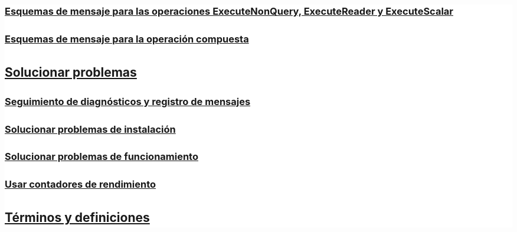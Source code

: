 ### [Esquemas de mensaje para las operaciones ExecuteNonQuery, ExecuteReader y ExecuteScalar](executenonquery-executereader-and-executescalar-message-schemas.md)
### [Esquemas de mensaje para la operación compuesta](message-schemas-for-the-composite-operation1.md)
## [Solucionar problemas](troubleshooting-the-oracle-ebs-adapter.md)
### [Seguimiento de diagnósticos y registro de mensajes](diagnostic-tracing-and-message-logging-in-the-oracle-e-business-suite-adapter.md)
### [Solucionar problemas de instalación](troubleshoot-installation-issues-with-the-oracle-e-business-suite-adapter.md)
### [Solucionar problemas de funcionamiento](troubleshoot-operational-issues-with-the-oracle-e-business-suite-adapter.md)
### [Usar contadores de rendimiento](use-performance-counters-with-the-oracle-e-business-suite-adapter.md)
## [Términos y definiciones](glossary12.md)







